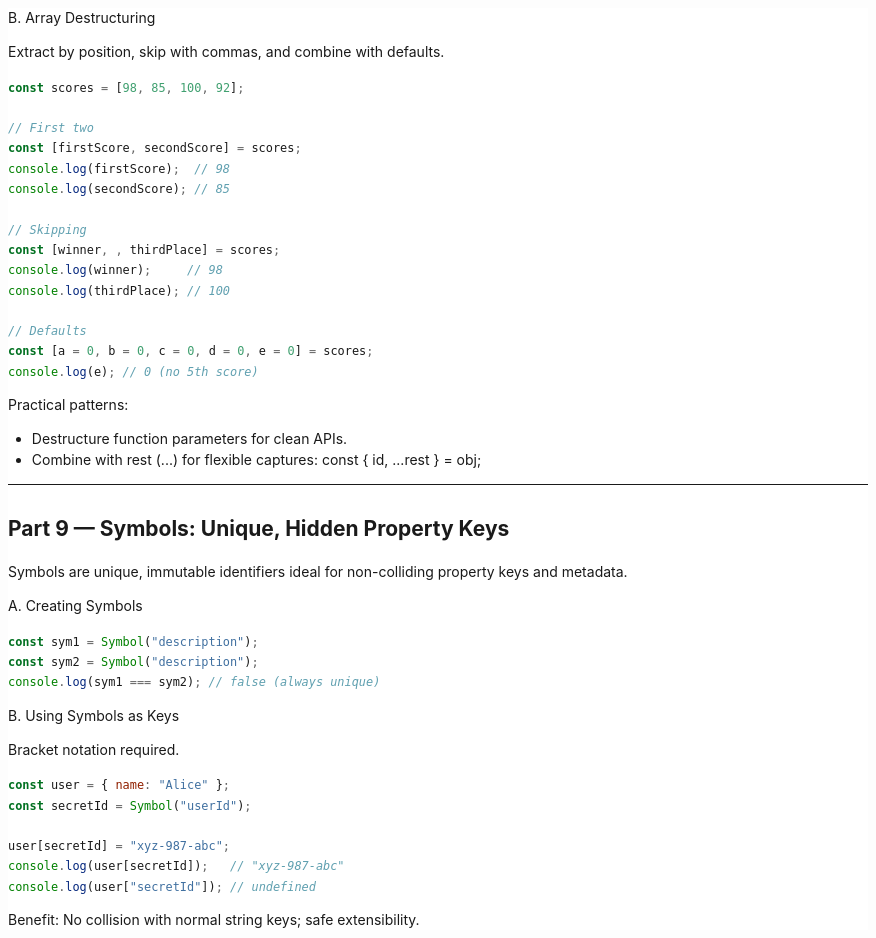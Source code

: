 ```js
```

B. Array Destructuring

Extract by position, skip with commas, and combine with defaults.

```js
const scores = [98, 85, 100, 92];

// First two
const [firstScore, secondScore] = scores;
console.log(firstScore);  // 98
console.log(secondScore); // 85

// Skipping
const [winner, , thirdPlace] = scores;
console.log(winner);     // 98
console.log(thirdPlace); // 100

// Defaults
const [a = 0, b = 0, c = 0, d = 0, e = 0] = scores;
console.log(e); // 0 (no 5th score)
```

Practical patterns:
- Destructure function parameters for clean APIs.
- Combine with rest (...) for flexible captures: const { id, ...rest } = obj;

---

## Part 9 — Symbols: Unique, Hidden Property Keys

Symbols are unique, immutable identifiers ideal for non-colliding property keys and metadata.

A. Creating Symbols

```js
const sym1 = Symbol("description");
const sym2 = Symbol("description");
console.log(sym1 === sym2); // false (always unique)
```

B. Using Symbols as Keys

Bracket notation required.

```js
const user = { name: "Alice" };
const secretId = Symbol("userId");

user[secretId] = "xyz-987-abc";
console.log(user[secretId]);   // "xyz-987-abc"
console.log(user["secretId"]); // undefined
```

Benefit: No collision with normal string keys; safe extensibility.


  [propertyName]: "alice@example.com"